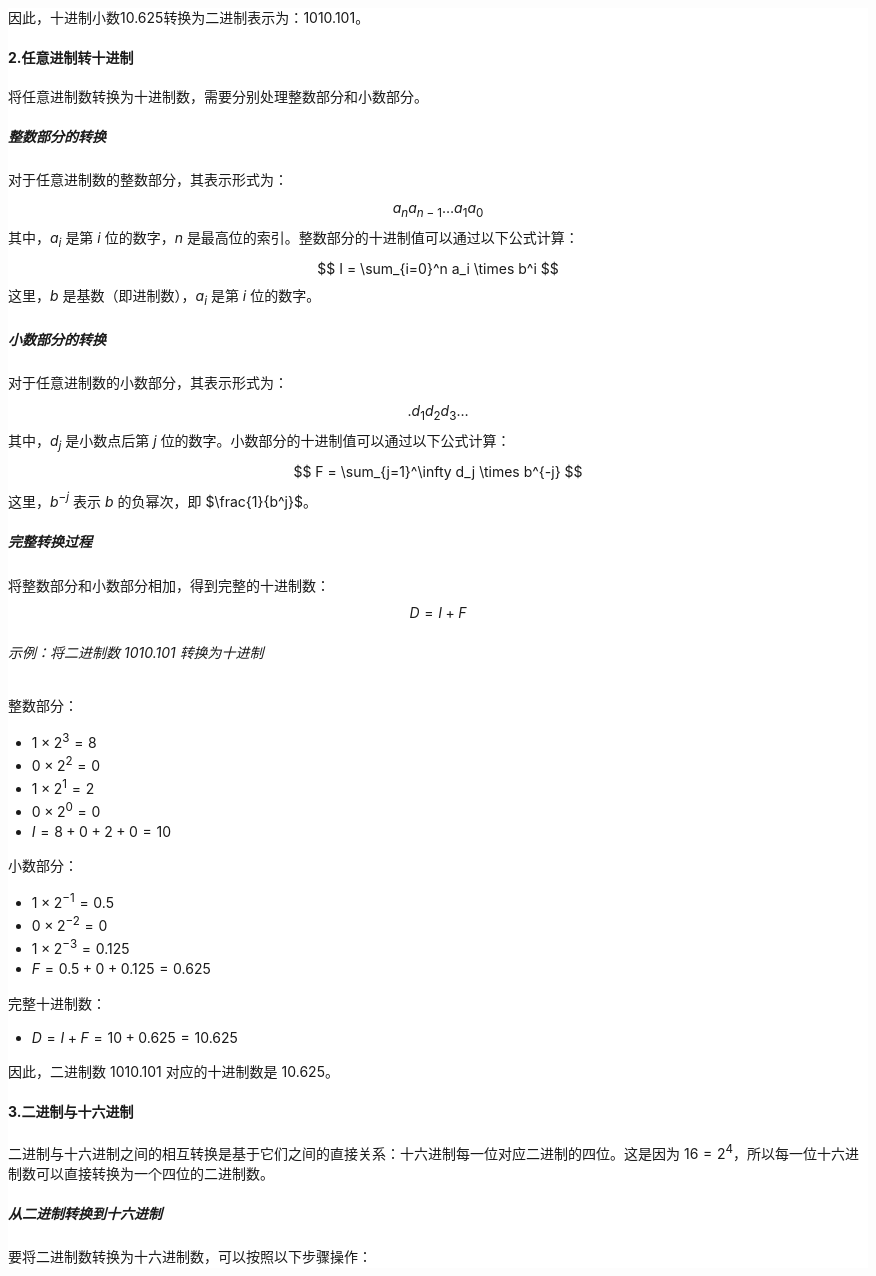因此，十进制小数$10.625$转换为二进制表示为：$1010.101$。

#### 2.任意进制转十进制

将任意进制数转换为十进制数，需要分别处理整数部分和小数部分。

##### 整数部分的转换

对于任意进制数的整数部分，其表示形式为：
$$ a_n a_{n-1} \ldots a_1 a_0 $$
其中，$a_i$ 是第 $i$ 位的数字，$n$ 是最高位的索引。整数部分的十进制值可以通过以下公式计算：
$$ I = \sum_{i=0}^n a_i \times b^i $$
这里，$b$ 是基数（即进制数），$a_i$ 是第 $i$ 位的数字。

##### 小数部分的转换

对于任意进制数的小数部分，其表示形式为：
$$ .d_1 d_2 d_3 \ldots $$
其中，$d_j$ 是小数点后第 $j$ 位的数字。小数部分的十进制值可以通过以下公式计算：
$$ F = \sum_{j=1}^\infty d_j \times b^{-j} $$
这里，$b^{-j}$ 表示 $b$ 的负幂次，即 $\frac{1}{b^j}$。

##### 完整转换过程

将整数部分和小数部分相加，得到完整的十进制数：
$$ D = I + F $$

###### 示例：将二进制数 $1010.101$ 转换为十进制

 整数部分：

- $1 \times 2^3 = 8$
- $0 \times 2^2 = 0$
- $1 \times 2^1 = 2$
- $0 \times 2^0 = 0$
- $I = 8 + 0 + 2 + 0 = 10$

 小数部分：

- $1 \times 2^{-1} = 0.5$
- $0 \times 2^{-2} = 0$
- $1 \times 2^{-3} = 0.125$
- $F = 0.5 + 0 + 0.125 = 0.625$

 完整十进制数：

- $D = I + F = 10 + 0.625 = 10.625$

因此，二进制数 $1010.101$ 对应的十进制数是 $10.625$。

#### 3.二进制与十六进制

二进制与十六进制之间的相互转换是基于它们之间的直接关系：十六进制每一位对应二进制的四位。这是因为 $16 = 2^4$，所以每一位十六进制数可以直接转换为一个四位的二进制数。

##### 从二进制转换到十六进制

要将二进制数转换为十六进制数，可以按照以下步骤操作：
